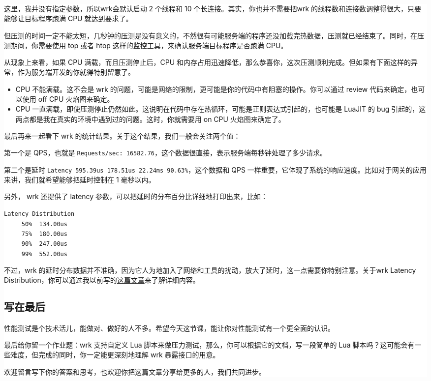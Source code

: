 这里，我并没有指定参数，所以wrk会默认启动 2 个线程和 10 个长连接。其实，你也并不需要把wrk 的线程数和连接数调整得很大，只要能够让目标程序跑满 CPU 就达到要求了。

但压测的时间一定不能太短，几秒钟的压测是没有意义的，不然很有可能服务端的程序还没加载完热数据，压测就已经结束了。同时，在压测期间，你需要使用 top 或者 htop 这样的监控工具，来确认服务端目标程序是否跑满 CPU。

从现象上来看，如果 CPU 满载，而且压测停止后，CPU 和内存占用迅速降低，那么恭喜你，这次压测顺利完成。但如果有下面这样的异常，作为服务端开发的你就得特别留意了。

* CPU 不能满载。这不会是 wrk 的问题，可能是网络的限制，更可能是你的代码中有阻塞的操作。你可以通过 review 代码来确定，也可以使用 off CPU 火焰图来确定。
* CPU 一直满载，即使压测停止仍然如此。这说明在代码中存在热循环，可能是正则表达式引起的，也可能是 LuaJIT 的 bug 引起的，这两点都是我在真实的环境中遇到过的问题。这时，你就需要用 on CPU 火焰图来确定了。

最后再来一起看下 wrk 的统计结果。关于这个结果，我们一般会关注两个值：

第一个是 QPS，也就是 `Requests/sec: 16582.76`，这个数据很直接，表示服务端每秒钟处理了多少请求。

第二个是延时 `Latency 595.39us 178.51us 22.24ms 90.63%`，这个数据和 QPS 一样重要，它体现了系统的响应速度。比如对于网关的应用来讲，我们就希望能够把延时控制在 1 毫秒以内。

另外， wrk 还提供了 latency 参数，可以把延时的分布百分比详细地打印出来，比如：

```
Latency Distribution
     50%  134.00us
     75%  180.00us
     90%  247.00us
     99%  552.00us

```

不过，wrk 的延时分布数据并不准确，因为它人为地加入了网络和工具的扰动，放大了延时，这一点需要你特别注意。关于wrk Latency Distribution，你可以通过我以前写的[这篇文章](https://mp.weixin.qq.com/s/n8a4wzmf6I8kUc-T47PylA)来了解详细内容。

## 写在最后

性能测试是个技术活儿，能做对、做好的人不多。希望今天这节课，能让你对性能测试有一个更全面的认识。

最后给你留一个作业题：wrk 支持自定义 Lua 脚本来做压力测试，那么，你可以根据它的文档，写一段简单的 Lua 脚本吗？这可能会有一些难度，但完成的同时，你一定能更深刻地理解 wrk 暴露接口的用意。

欢迎留言写下你的答案和思考，也欢迎你把这篇文章分享给更多的人，我们共同进步。